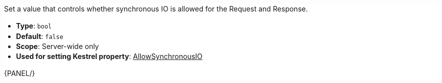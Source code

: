 Set a value that controls whether synchronous IO is allowed for the Request and Response.

- **Type**: `bool`
- **Default**: `false`
- **Scope**: Server-wide only
- **Used for setting Kestrel property**: [AllowSynchronousIO](https://learn.microsoft.com/en-us/dotnet/api/microsoft.aspnetcore.server.kestrel.core.kestrelserveroptions.allowsynchronousio?view=aspnetcore-8.0#microsoft-aspnetcore-server-kestrel-core-kestrelserveroptions-allowsynchronousio)

{PANEL/}
